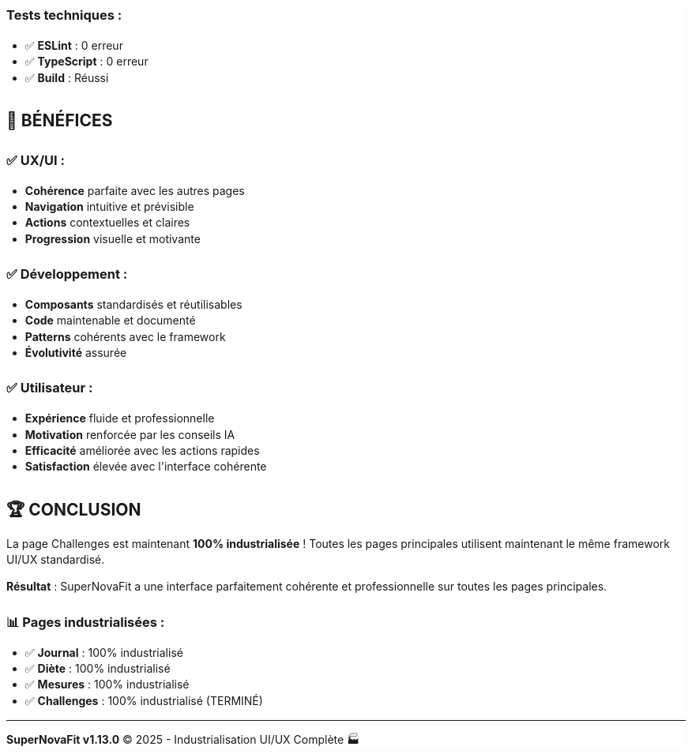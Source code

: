 ### **Tests techniques :**
- ✅ **ESLint** : 0 erreur
- ✅ **TypeScript** : 0 erreur
- ✅ **Build** : Réussi

## 🎯 **BÉNÉFICES**

### **✅ UX/UI :**
- **Cohérence** parfaite avec les autres pages
- **Navigation** intuitive et prévisible
- **Actions** contextuelles et claires
- **Progression** visuelle et motivante

### **✅ Développement :**
- **Composants** standardisés et réutilisables
- **Code** maintenable et documenté
- **Patterns** cohérents avec le framework
- **Évolutivité** assurée

### **✅ Utilisateur :**
- **Expérience** fluide et professionnelle
- **Motivation** renforcée par les conseils IA
- **Efficacité** améliorée avec les actions rapides
- **Satisfaction** élevée avec l'interface cohérente

## 🏆 **CONCLUSION**

La page Challenges est maintenant **100% industrialisée** ! Toutes les pages principales utilisent maintenant le même framework UI/UX standardisé.

**Résultat** : SuperNovaFit a une interface parfaitement cohérente et professionnelle sur toutes les pages principales.

### **📊 Pages industrialisées :**
- ✅ **Journal** : 100% industrialisé
- ✅ **Diète** : 100% industrialisé  
- ✅ **Mesures** : 100% industrialisé
- ✅ **Challenges** : 100% industrialisé (TERMINÉ)

---

**SuperNovaFit v1.13.0** © 2025 - Industrialisation UI/UX Complète 🏭

